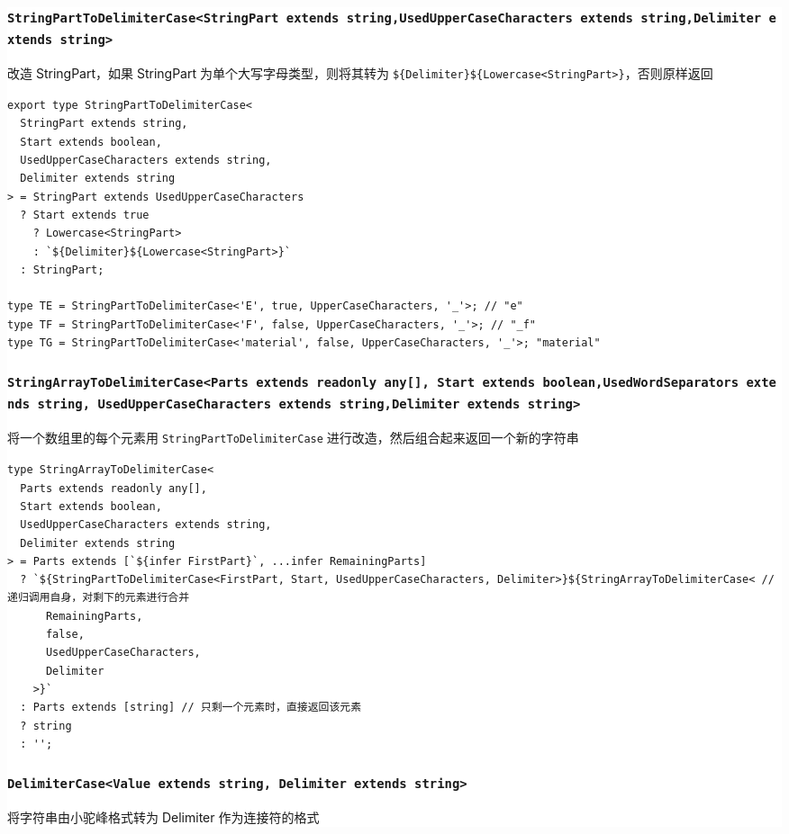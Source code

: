 ### `StringPartToDelimiterCase<StringPart extends string,UsedUpperCaseCharacters extends string,Delimiter extends string>`

改造 StringPart，如果 StringPart 为单个大写字母类型，则将其转为 `${Delimiter}${Lowercase<StringPart>}`，否则原样返回

```[typescript]
export type StringPartToDelimiterCase<
  StringPart extends string,
  Start extends boolean,
  UsedUpperCaseCharacters extends string,
  Delimiter extends string
> = StringPart extends UsedUpperCaseCharacters
  ? Start extends true
    ? Lowercase<StringPart>
    : `${Delimiter}${Lowercase<StringPart>}`
  : StringPart;

type TE = StringPartToDelimiterCase<'E', true, UpperCaseCharacters, '_'>; // "e"
type TF = StringPartToDelimiterCase<'F', false, UpperCaseCharacters, '_'>; // "_f"
type TG = StringPartToDelimiterCase<'material', false, UpperCaseCharacters, '_'>; "material"
```

### `StringArrayToDelimiterCase<Parts extends readonly any[], Start extends boolean,UsedWordSeparators extends string, UsedUpperCaseCharacters extends string,Delimiter extends string>`

将一个数组里的每个元素用 `StringPartToDelimiterCase` 进行改造，然后组合起来返回一个新的字符串

```[typescript]
type StringArrayToDelimiterCase<
  Parts extends readonly any[],
  Start extends boolean,
  UsedUpperCaseCharacters extends string,
  Delimiter extends string
> = Parts extends [`${infer FirstPart}`, ...infer RemainingParts]
  ? `${StringPartToDelimiterCase<FirstPart, Start, UsedUpperCaseCharacters, Delimiter>}${StringArrayToDelimiterCase< // 递归调用自身，对剩下的元素进行合并
      RemainingParts,
      false,
      UsedUpperCaseCharacters,
      Delimiter
    >}`
  : Parts extends [string] // 只剩一个元素时，直接返回该元素
  ? string
  : '';
```

### `DelimiterCase<Value extends string, Delimiter extends string>`

将字符串由小驼峰格式转为 Delimiter 作为连接符的格式
